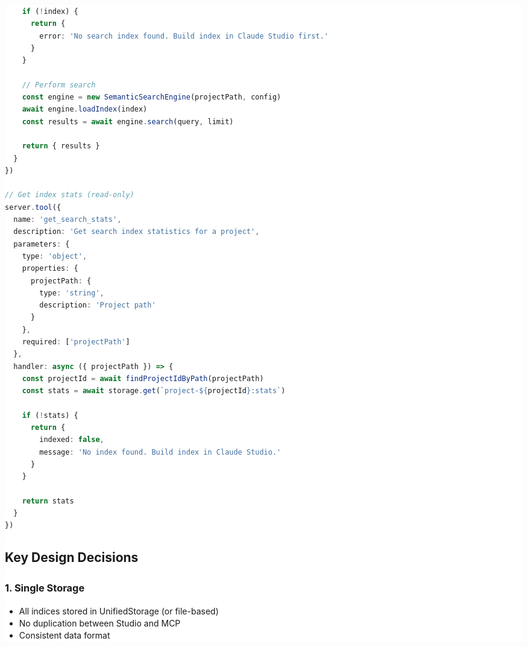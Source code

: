 ```typescript
    if (!index) {
      return {
        error: 'No search index found. Build index in Claude Studio first.'
      }
    }
    
    // Perform search
    const engine = new SemanticSearchEngine(projectPath, config)
    await engine.loadIndex(index)
    const results = await engine.search(query, limit)
    
    return { results }
  }
})

// Get index stats (read-only)
server.tool({
  name: 'get_search_stats',
  description: 'Get search index statistics for a project',
  parameters: {
    type: 'object',
    properties: {
      projectPath: {
        type: 'string',
        description: 'Project path'
      }
    },
    required: ['projectPath']
  },
  handler: async ({ projectPath }) => {
    const projectId = await findProjectIdByPath(projectPath)
    const stats = await storage.get(`project-${projectId}:stats`)
    
    if (!stats) {
      return {
        indexed: false,
        message: 'No index found. Build index in Claude Studio.'
      }
    }
    
    return stats
  }
})
```

## Key Design Decisions

### 1. Single Storage
- All indices stored in UnifiedStorage (or file-based)
- No duplication between Studio and MCP
- Consistent data format
